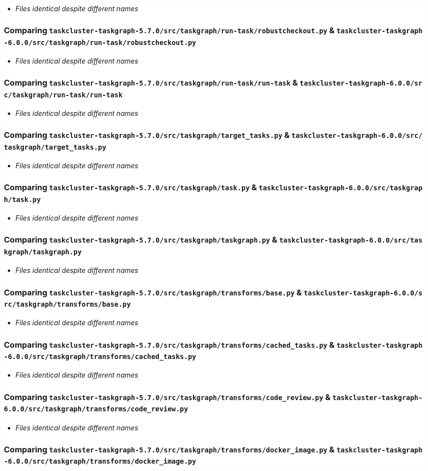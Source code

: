 * *Files identical despite different names*

### Comparing `taskcluster-taskgraph-5.7.0/src/taskgraph/run-task/robustcheckout.py` & `taskcluster-taskgraph-6.0.0/src/taskgraph/run-task/robustcheckout.py`

 * *Files identical despite different names*

### Comparing `taskcluster-taskgraph-5.7.0/src/taskgraph/run-task/run-task` & `taskcluster-taskgraph-6.0.0/src/taskgraph/run-task/run-task`

 * *Files identical despite different names*

### Comparing `taskcluster-taskgraph-5.7.0/src/taskgraph/target_tasks.py` & `taskcluster-taskgraph-6.0.0/src/taskgraph/target_tasks.py`

 * *Files identical despite different names*

### Comparing `taskcluster-taskgraph-5.7.0/src/taskgraph/task.py` & `taskcluster-taskgraph-6.0.0/src/taskgraph/task.py`

 * *Files identical despite different names*

### Comparing `taskcluster-taskgraph-5.7.0/src/taskgraph/taskgraph.py` & `taskcluster-taskgraph-6.0.0/src/taskgraph/taskgraph.py`

 * *Files identical despite different names*

### Comparing `taskcluster-taskgraph-5.7.0/src/taskgraph/transforms/base.py` & `taskcluster-taskgraph-6.0.0/src/taskgraph/transforms/base.py`

 * *Files identical despite different names*

### Comparing `taskcluster-taskgraph-5.7.0/src/taskgraph/transforms/cached_tasks.py` & `taskcluster-taskgraph-6.0.0/src/taskgraph/transforms/cached_tasks.py`

 * *Files identical despite different names*

### Comparing `taskcluster-taskgraph-5.7.0/src/taskgraph/transforms/code_review.py` & `taskcluster-taskgraph-6.0.0/src/taskgraph/transforms/code_review.py`

 * *Files identical despite different names*

### Comparing `taskcluster-taskgraph-5.7.0/src/taskgraph/transforms/docker_image.py` & `taskcluster-taskgraph-6.0.0/src/taskgraph/transforms/docker_image.py`
